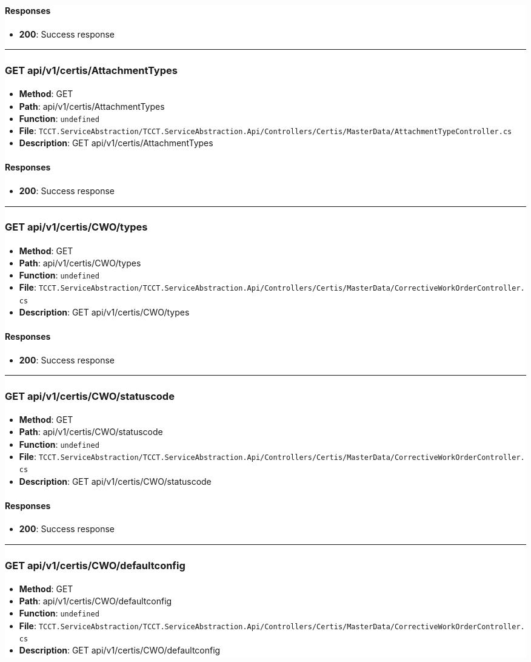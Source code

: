 #### Responses
- **200**: Success response

---

### GET api/v1/certis/AttachmentTypes

- **Method**: GET
- **Path**: api/v1/certis/AttachmentTypes
- **Function**: `undefined`
- **File**: `TCCT.ServiceAbstraction/TCCT.ServiceAbstraction.Api/Controllers/Certis/MasterData/AttachmentTypeController.cs`
- **Description**: GET api/v1/certis/AttachmentTypes

#### Responses
- **200**: Success response

---

### GET api/v1/certis/CWO/types

- **Method**: GET
- **Path**: api/v1/certis/CWO/types
- **Function**: `undefined`
- **File**: `TCCT.ServiceAbstraction/TCCT.ServiceAbstraction.Api/Controllers/Certis/MasterData/CorrectiveWorkOrderController.cs`
- **Description**: GET api/v1/certis/CWO/types

#### Responses
- **200**: Success response

---

### GET api/v1/certis/CWO/statuscode

- **Method**: GET
- **Path**: api/v1/certis/CWO/statuscode
- **Function**: `undefined`
- **File**: `TCCT.ServiceAbstraction/TCCT.ServiceAbstraction.Api/Controllers/Certis/MasterData/CorrectiveWorkOrderController.cs`
- **Description**: GET api/v1/certis/CWO/statuscode

#### Responses
- **200**: Success response

---

### GET api/v1/certis/CWO/defaultconfig

- **Method**: GET
- **Path**: api/v1/certis/CWO/defaultconfig
- **Function**: `undefined`
- **File**: `TCCT.ServiceAbstraction/TCCT.ServiceAbstraction.Api/Controllers/Certis/MasterData/CorrectiveWorkOrderController.cs`
- **Description**: GET api/v1/certis/CWO/defaultconfig
